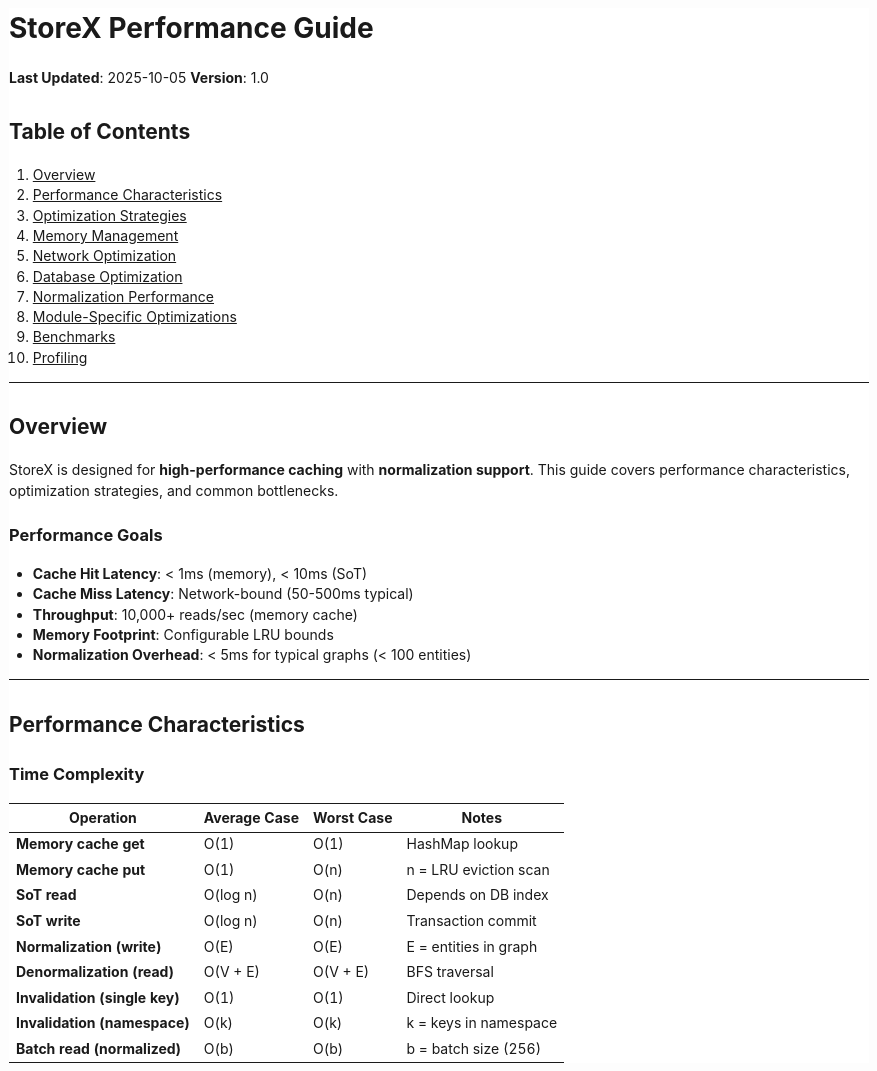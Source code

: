 # StoreX Performance Guide

**Last Updated**: 2025-10-05
**Version**: 1.0

## Table of Contents
1. [Overview](#overview)
2. [Performance Characteristics](#performance-characteristics)
3. [Optimization Strategies](#optimization-strategies)
4. [Memory Management](#memory-management)
5. [Network Optimization](#network-optimization)
6. [Database Optimization](#database-optimization)
7. [Normalization Performance](#normalization-performance)
8. [Module-Specific Optimizations](#module-specific-optimizations)
9. [Benchmarks](#benchmarks)
10. [Profiling](#profiling)

---

## Overview

StoreX is designed for **high-performance caching** with **normalization support**. This guide covers performance characteristics, optimization strategies, and common bottlenecks.

### Performance Goals

- **Cache Hit Latency**: < 1ms (memory), < 10ms (SoT)
- **Cache Miss Latency**: Network-bound (50-500ms typical)
- **Throughput**: 10,000+ reads/sec (memory cache)
- **Memory Footprint**: Configurable LRU bounds
- **Normalization Overhead**: < 5ms for typical graphs (< 100 entities)

---

## Performance Characteristics

### Time Complexity

| Operation | Average Case | Worst Case | Notes |
|-----------|-------------|------------|-------|
| **Memory cache get** | O(1) | O(1) | HashMap lookup |
| **Memory cache put** | O(1) | O(n) | n = LRU eviction scan |
| **SoT read** | O(log n) | O(n) | Depends on DB index |
| **SoT write** | O(log n) | O(n) | Transaction commit |
| **Normalization (write)** | O(E) | O(E) | E = entities in graph |
| **Denormalization (read)** | O(V + E) | O(V + E) | BFS traversal |
| **Invalidation (single key)** | O(1) | O(1) | Direct lookup |
| **Invalidation (namespace)** | O(k) | O(k) | k = keys in namespace |
| **Batch read (normalized)** | O(b) | O(b) | b = batch size (256) |
